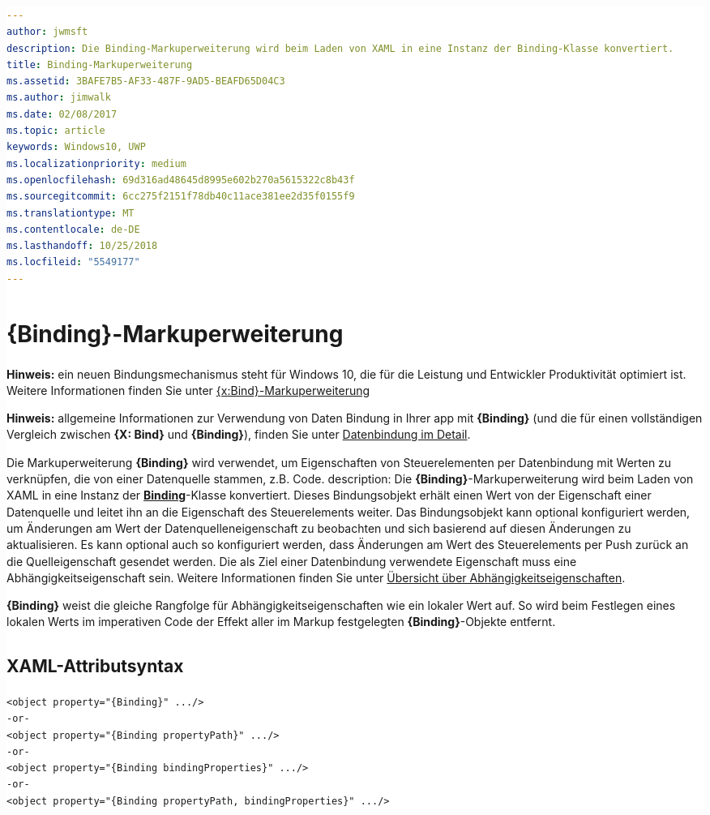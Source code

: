```yaml
---
author: jwmsft
description: Die Binding-Markuperweiterung wird beim Laden von XAML in eine Instanz der Binding-Klasse konvertiert.
title: Binding-Markuperweiterung
ms.assetid: 3BAFE7B5-AF33-487F-9AD5-BEAFD65D04C3
ms.author: jimwalk
ms.date: 02/08/2017
ms.topic: article
keywords: Windows10, UWP
ms.localizationpriority: medium
ms.openlocfilehash: 69d316ad48645d8995e602b270a5615322c8b43f
ms.sourcegitcommit: 6cc275f2151f78db40c11ace381ee2d35f0155f9
ms.translationtype: MT
ms.contentlocale: de-DE
ms.lasthandoff: 10/25/2018
ms.locfileid: "5549177"
---
```

# <a name="binding-markup-extension"></a>{Binding}-Markuperweiterung


**Hinweis:** ein neuen Bindungsmechanismus steht für Windows 10, die für die Leistung und Entwickler Produktivität optimiert ist. Weitere Informationen finden Sie unter [{x:Bind}-Markuperweiterung](x-bind-markup-extension.md)

**Hinweis:** allgemeine Informationen zur Verwendung von Daten Bindung in Ihrer app mit **{Binding}** (und die für einen vollständigen Vergleich zwischen **{X: Bind}** und **{Binding}**), finden Sie unter [Datenbindung im Detail](https://msdn.microsoft.com/library/windows/apps/mt210946).

Die Markuperweiterung **{Binding}** wird verwendet, um Eigenschaften von Steuerelementen per Datenbindung mit Werten zu verknüpfen, die von einer Datenquelle stammen, z.B. Code. description: Die **{Binding}**-Markuperweiterung wird beim Laden von XAML in eine Instanz der [**Binding**](https://msdn.microsoft.com/library/windows/apps/br209820)-Klasse konvertiert. Dieses Bindungsobjekt erhält einen Wert von der Eigenschaft einer Datenquelle und leitet ihn an die Eigenschaft des Steuerelements weiter. Das Bindungsobjekt kann optional konfiguriert werden, um Änderungen am Wert der Datenquelleneigenschaft zu beobachten und sich basierend auf diesen Änderungen zu aktualisieren. Es kann optional auch so konfiguriert werden, dass Änderungen am Wert des Steuerelements per Push zurück an die Quelleigenschaft gesendet werden. Die als Ziel einer Datenbindung verwendete Eigenschaft muss eine Abhängigkeitseigenschaft sein. Weitere Informationen finden Sie unter [Übersicht über Abhängigkeitseigenschaften](dependency-properties-overview.md).

**{Binding}** weist die gleiche Rangfolge für Abhängigkeitseigenschaften wie ein lokaler Wert auf. So wird beim Festlegen eines lokalen Werts im imperativen Code der Effekt aller im Markup festgelegten **{Binding}**-Objekte entfernt.

## <a name="xaml-attribute-usage"></a>XAML-Attributsyntax


``` syntax
<object property="{Binding}" .../>
-or-
<object property="{Binding propertyPath}" .../>
-or-
<object property="{Binding bindingProperties}" .../>
-or-
<object property="{Binding propertyPath, bindingProperties}" .../>
```
